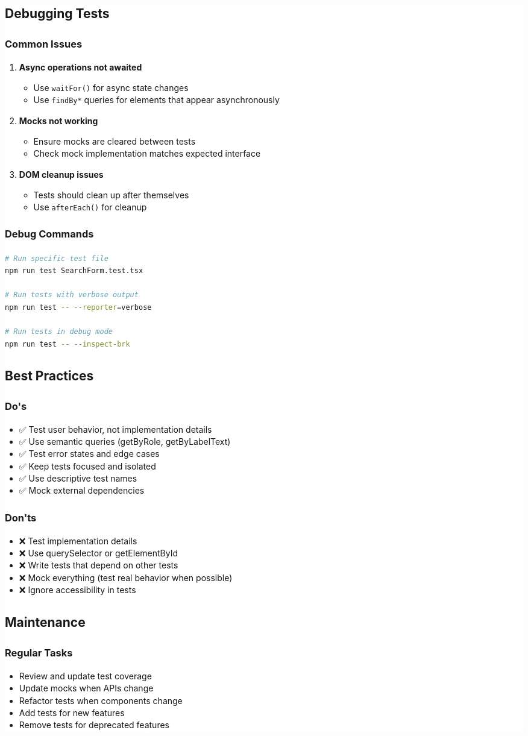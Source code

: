 ## Debugging Tests

### Common Issues
1. **Async operations not awaited**
   - Use `waitFor()` for async state changes
   - Use `findBy*` queries for elements that appear asynchronously

2. **Mocks not working**
   - Ensure mocks are cleared between tests
   - Check mock implementation matches expected interface

3. **DOM cleanup issues**
   - Tests should clean up after themselves
   - Use `afterEach()` for cleanup

### Debug Commands

```bash
# Run specific test file
npm run test SearchForm.test.tsx

# Run tests with verbose output
npm run test -- --reporter=verbose

# Run tests in debug mode
npm run test -- --inspect-brk
```

## Best Practices

### Do's
- ✅ Test user behavior, not implementation details
- ✅ Use semantic queries (getByRole, getByLabelText)
- ✅ Test error states and edge cases
- ✅ Keep tests focused and isolated
- ✅ Use descriptive test names
- ✅ Mock external dependencies

### Don'ts
- ❌ Test implementation details
- ❌ Use querySelector or getElementById
- ❌ Write tests that depend on other tests
- ❌ Mock everything (test real behavior when possible)
- ❌ Ignore accessibility in tests

## Maintenance

### Regular Tasks
- Review and update test coverage
- Update mocks when APIs change
- Refactor tests when components change
- Add tests for new features
- Remove tests for deprecated features
